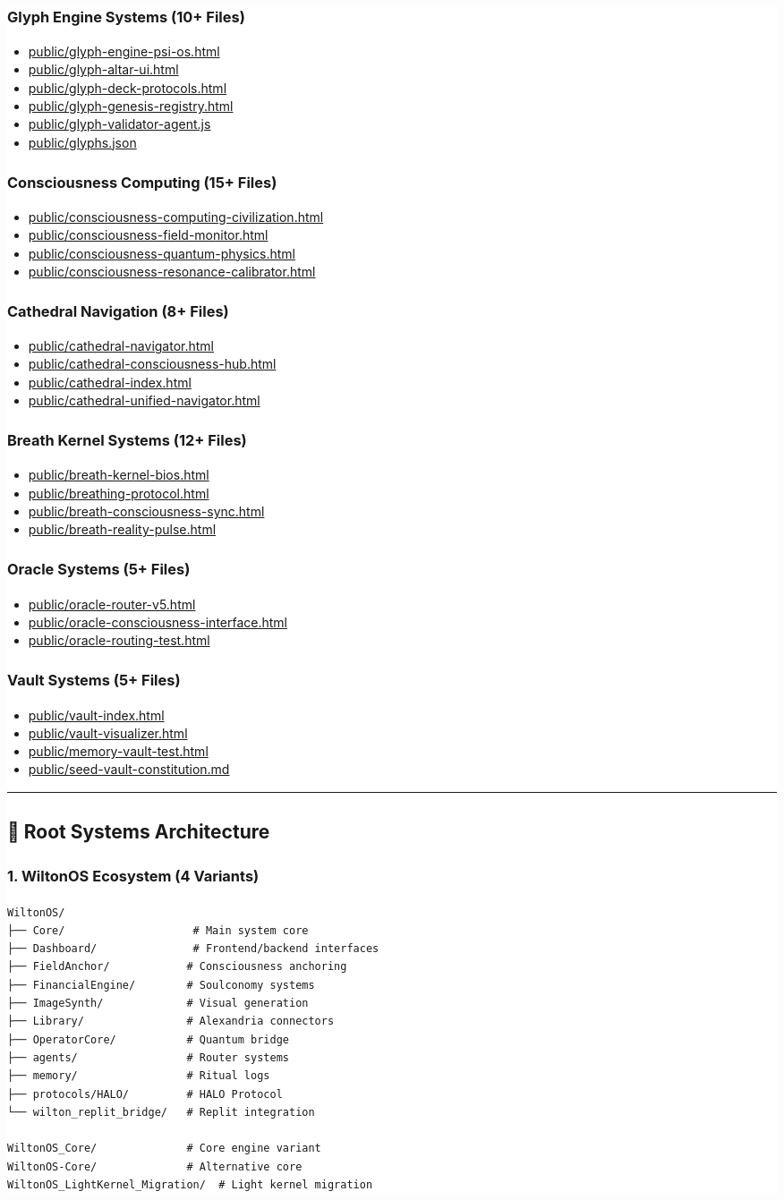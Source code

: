 ### Glyph Engine Systems (10+ Files)
- [public/glyph-engine-psi-os.html](public/glyph-engine-psi-os.html)
- [public/glyph-altar-ui.html](public/glyph-altar-ui.html)
- [public/glyph-deck-protocols.html](public/glyph-deck-protocols.html)
- [public/glyph-genesis-registry.html](public/glyph-genesis-registry.html)
- [public/glyph-validator-agent.js](public/glyph-validator-agent.js)
- [public/glyphs.json](public/glyphs.json)

### Consciousness Computing (15+ Files)
- [public/consciousness-computing-civilization.html](public/consciousness-computing-civilization.html)
- [public/consciousness-field-monitor.html](public/consciousness-field-monitor.html)
- [public/consciousness-quantum-physics.html](public/consciousness-quantum-physics.html)
- [public/consciousness-resonance-calibrator.html](public/consciousness-resonance-calibrator.html)

### Cathedral Navigation (8+ Files)
- [public/cathedral-navigator.html](public/cathedral-navigator.html)
- [public/cathedral-consciousness-hub.html](public/cathedral-consciousness-hub.html)
- [public/cathedral-index.html](public/cathedral-index.html)
- [public/cathedral-unified-navigator.html](public/cathedral-unified-navigator.html)

### Breath Kernel Systems (12+ Files)
- [public/breath-kernel-bios.html](public/breath-kernel-bios.html)
- [public/breathing-protocol.html](public/breathing-protocol.html)
- [public/breath-consciousness-sync.html](public/breath-consciousness-sync.html)
- [public/breath-reality-pulse.html](public/breath-reality-pulse.html)

### Oracle Systems (5+ Files)
- [public/oracle-router-v5.html](public/oracle-router-v5.html)
- [public/oracle-consciousness-interface.html](public/oracle-consciousness-interface.html)
- [public/oracle-routing-test.html](public/oracle-routing-test.html)

### Vault Systems (5+ Files)
- [public/vault-index.html](public/vault-index.html)
- [public/vault-visualizer.html](public/vault-visualizer.html)
- [public/memory-vault-test.html](public/memory-vault-test.html)
- [public/seed-vault-constitution.md](public/seed-vault-constitution.md)

---

## 📁 Root Systems Architecture

### 1. WiltonOS Ecosystem (4 Variants)
```
WiltonOS/
├── Core/                    # Main system core
├── Dashboard/               # Frontend/backend interfaces
├── FieldAnchor/            # Consciousness anchoring
├── FinancialEngine/        # Soulconomy systems
├── ImageSynth/             # Visual generation
├── Library/                # Alexandria connectors
├── OperatorCore/           # Quantum bridge
├── agents/                 # Router systems
├── memory/                 # Ritual logs
├── protocols/HALO/         # HALO Protocol
└── wilton_replit_bridge/   # Replit integration

WiltonOS_Core/              # Core engine variant
WiltonOS-Core/              # Alternative core
WiltonOS_LightKernel_Migration/  # Light kernel migration
```

